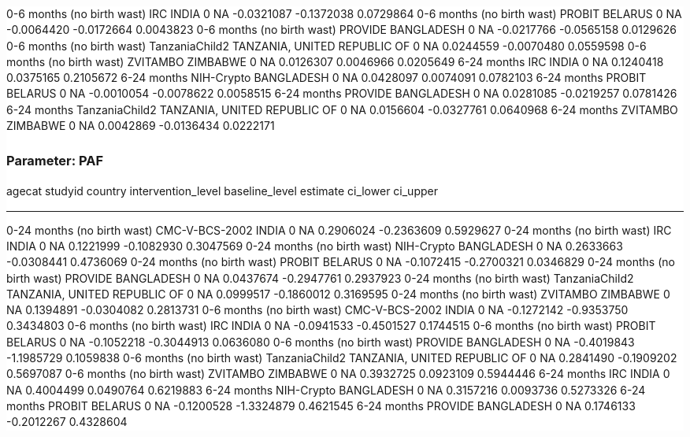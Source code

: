 0-6 months (no birth wast)    IRC              INDIA                          0                    NA                -0.0321087   -0.1372038   0.0729864
0-6 months (no birth wast)    PROBIT           BELARUS                        0                    NA                -0.0064420   -0.0172664   0.0043823
0-6 months (no birth wast)    PROVIDE          BANGLADESH                     0                    NA                -0.0217766   -0.0565158   0.0129626
0-6 months (no birth wast)    TanzaniaChild2   TANZANIA, UNITED REPUBLIC OF   0                    NA                 0.0244559   -0.0070480   0.0559598
0-6 months (no birth wast)    ZVITAMBO         ZIMBABWE                       0                    NA                 0.0126307    0.0046966   0.0205649
6-24 months                   IRC              INDIA                          0                    NA                 0.1240418    0.0375165   0.2105672
6-24 months                   NIH-Crypto       BANGLADESH                     0                    NA                 0.0428097    0.0074091   0.0782103
6-24 months                   PROBIT           BELARUS                        0                    NA                -0.0010054   -0.0078622   0.0058515
6-24 months                   PROVIDE          BANGLADESH                     0                    NA                 0.0281085   -0.0219257   0.0781426
6-24 months                   TanzaniaChild2   TANZANIA, UNITED REPUBLIC OF   0                    NA                 0.0156604   -0.0327761   0.0640968
6-24 months                   ZVITAMBO         ZIMBABWE                       0                    NA                 0.0042869   -0.0136434   0.0222171


### Parameter: PAF


agecat                        studyid          country                        intervention_level   baseline_level      estimate     ci_lower    ci_upper
----------------------------  ---------------  -----------------------------  -------------------  ---------------  -----------  -----------  ----------
0-24 months (no birth wast)   CMC-V-BCS-2002   INDIA                          0                    NA                 0.2906024   -0.2363609   0.5929627
0-24 months (no birth wast)   IRC              INDIA                          0                    NA                 0.1221999   -0.1082930   0.3047569
0-24 months (no birth wast)   NIH-Crypto       BANGLADESH                     0                    NA                 0.2633663   -0.0308441   0.4736069
0-24 months (no birth wast)   PROBIT           BELARUS                        0                    NA                -0.1072415   -0.2700321   0.0346829
0-24 months (no birth wast)   PROVIDE          BANGLADESH                     0                    NA                 0.0437674   -0.2947761   0.2937923
0-24 months (no birth wast)   TanzaniaChild2   TANZANIA, UNITED REPUBLIC OF   0                    NA                 0.0999517   -0.1860012   0.3169595
0-24 months (no birth wast)   ZVITAMBO         ZIMBABWE                       0                    NA                 0.1394891   -0.0304082   0.2813731
0-6 months (no birth wast)    CMC-V-BCS-2002   INDIA                          0                    NA                -0.1272142   -0.9353750   0.3434803
0-6 months (no birth wast)    IRC              INDIA                          0                    NA                -0.0941533   -0.4501527   0.1744515
0-6 months (no birth wast)    PROBIT           BELARUS                        0                    NA                -0.1052218   -0.3044913   0.0636080
0-6 months (no birth wast)    PROVIDE          BANGLADESH                     0                    NA                -0.4019843   -1.1985729   0.1059838
0-6 months (no birth wast)    TanzaniaChild2   TANZANIA, UNITED REPUBLIC OF   0                    NA                 0.2841490   -0.1909202   0.5697087
0-6 months (no birth wast)    ZVITAMBO         ZIMBABWE                       0                    NA                 0.3932725    0.0923109   0.5944446
6-24 months                   IRC              INDIA                          0                    NA                 0.4004499    0.0490764   0.6219883
6-24 months                   NIH-Crypto       BANGLADESH                     0                    NA                 0.3157216    0.0093736   0.5273326
6-24 months                   PROBIT           BELARUS                        0                    NA                -0.1200528   -1.3324879   0.4621545
6-24 months                   PROVIDE          BANGLADESH                     0                    NA                 0.1746133   -0.2012267   0.4328604